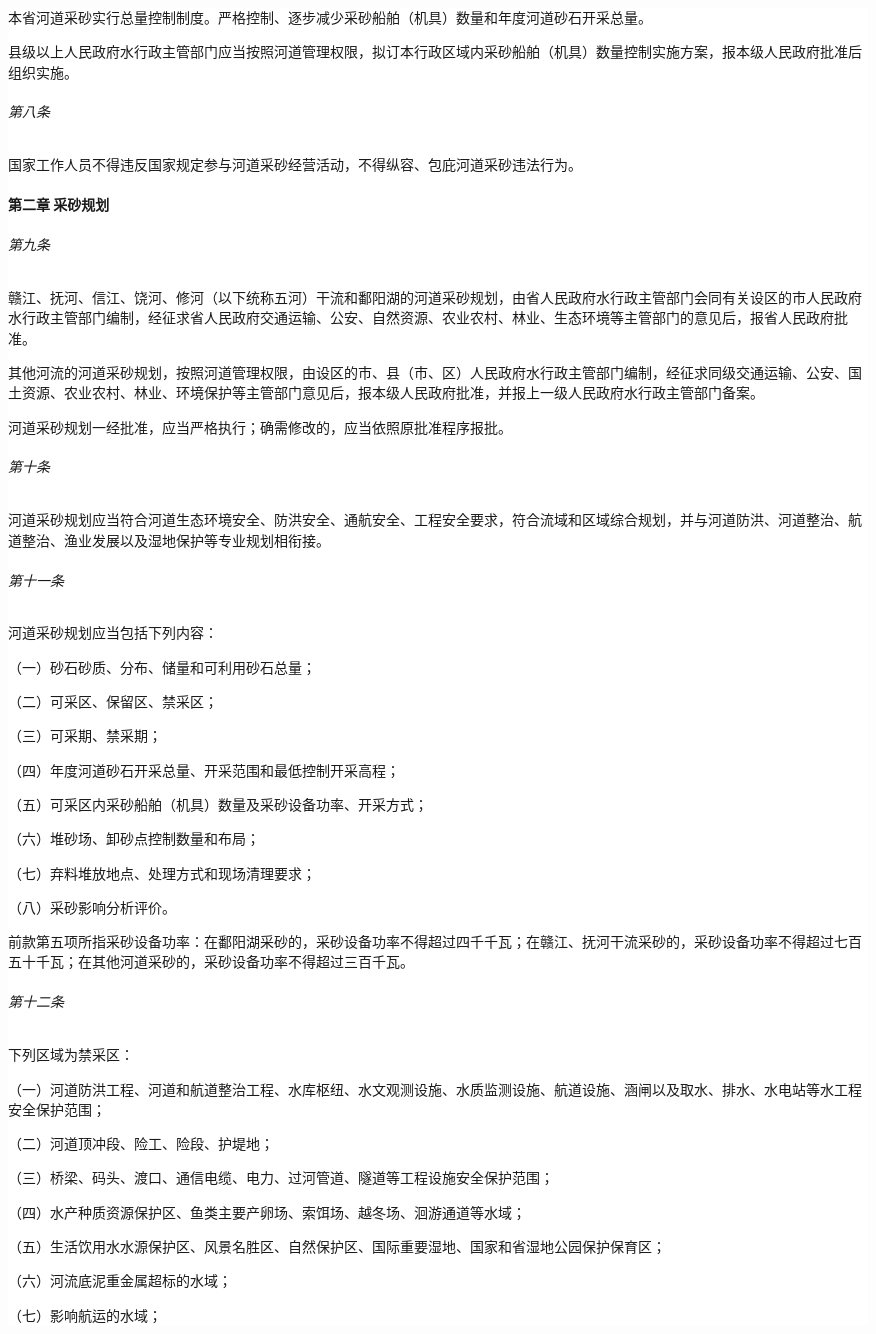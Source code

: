 本省河道采砂实行总量控制制度。严格控制、逐步减少采砂船舶（机具）数量和年度河道砂石开采总量。

县级以上人民政府水行政主管部门应当按照河道管理权限，拟订本行政区域内采砂船舶（机具）数量控制实施方案，报本级人民政府批准后组织实施。

###### 第八条

国家工作人员不得违反国家规定参与河道采砂经营活动，不得纵容、包庇河道采砂违法行为。

#### 第二章 采砂规划

###### 第九条

赣江、抚河、信江、饶河、修河（以下统称五河）干流和鄱阳湖的河道采砂规划，由省人民政府水行政主管部门会同有关设区的市人民政府水行政主管部门编制，经征求省人民政府交通运输、公安、自然资源、农业农村、林业、生态环境等主管部门的意见后，报省人民政府批准。

其他河流的河道采砂规划，按照河道管理权限，由设区的市、县（市、区）人民政府水行政主管部门编制，经征求同级交通运输、公安、国土资源、农业农村、林业、环境保护等主管部门意见后，报本级人民政府批准，并报上一级人民政府水行政主管部门备案。

河道采砂规划一经批准，应当严格执行；确需修改的，应当依照原批准程序报批。

###### 第十条

河道采砂规划应当符合河道生态环境安全、防洪安全、通航安全、工程安全要求，符合流域和区域综合规划，并与河道防洪、河道整治、航道整治、渔业发展以及湿地保护等专业规划相衔接。

###### 第十一条

河道采砂规划应当包括下列内容：

（一）砂石砂质、分布、储量和可利用砂石总量；

（二）可采区、保留区、禁采区；

（三）可采期、禁采期；

（四）年度河道砂石开采总量、开采范围和最低控制开采高程；

（五）可采区内采砂船舶（机具）数量及采砂设备功率、开采方式；

（六）堆砂场、卸砂点控制数量和布局；

（七）弃料堆放地点、处理方式和现场清理要求；

（八）采砂影响分析评价。

前款第五项所指采砂设备功率：在鄱阳湖采砂的，采砂设备功率不得超过四千千瓦；在赣江、抚河干流采砂的，采砂设备功率不得超过七百五十千瓦；在其他河道采砂的，采砂设备功率不得超过三百千瓦。

###### 第十二条

下列区域为禁采区：

（一）河道防洪工程、河道和航道整治工程、水库枢纽、水文观测设施、水质监测设施、航道设施、涵闸以及取水、排水、水电站等水工程安全保护范围；

（二）河道顶冲段、险工、险段、护堤地；

（三）桥梁、码头、渡口、通信电缆、电力、过河管道、隧道等工程设施安全保护范围；

（四）水产种质资源保护区、鱼类主要产卵场、索饵场、越冬场、洄游通道等水域；

（五）生活饮用水水源保护区、风景名胜区、自然保护区、国际重要湿地、国家和省湿地公园保护保育区；

（六）河流底泥重金属超标的水域；

（七）影响航运的水域；
